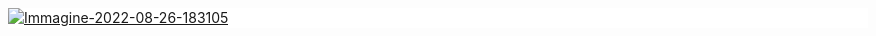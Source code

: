 <a href="https://ibb.co/JzDNwgy"><img src="https://i.ibb.co/D70NHT8/Immagine-2022-08-26-183105.jpg" width="100%" alt="Immagine-2022-08-26-183105" border="0"></a>
